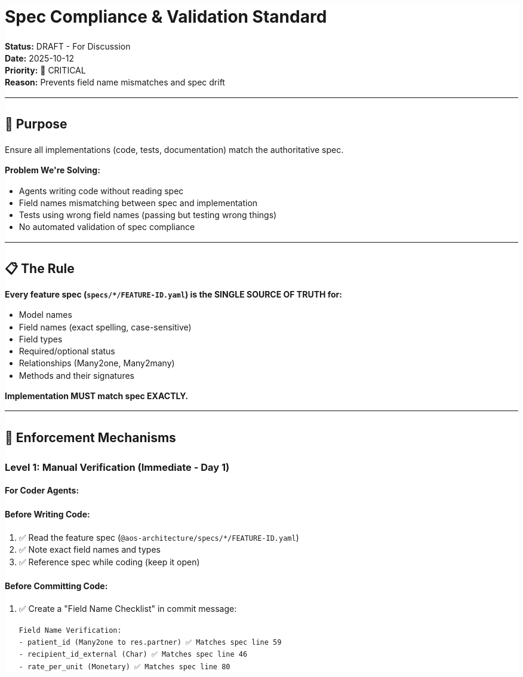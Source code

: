 # Spec Compliance & Validation Standard

**Status:** DRAFT - For Discussion  
**Date:** 2025-10-12  
**Priority:** 🔴 CRITICAL  
**Reason:** Prevents field name mismatches and spec drift

---

## 🎯 **Purpose**

Ensure all implementations (code, tests, documentation) match the authoritative spec.

**Problem We're Solving:**
- Agents writing code without reading spec
- Field names mismatching between spec and implementation
- Tests using wrong field names (passing but testing wrong things)
- No automated validation of spec compliance

---

## 📋 **The Rule**

**Every feature spec (`specs/*/FEATURE-ID.yaml`) is the SINGLE SOURCE OF TRUTH for:**
- Model names
- Field names (exact spelling, case-sensitive)
- Field types
- Required/optional status
- Relationships (Many2one, Many2many)
- Methods and their signatures

**Implementation MUST match spec EXACTLY.**

---

## 🔧 **Enforcement Mechanisms**

### **Level 1: Manual Verification (Immediate - Day 1)**

**For Coder Agents:**

#### **Before Writing Code:**
1. ✅ Read the feature spec (`@aos-architecture/specs/*/FEATURE-ID.yaml`)
2. ✅ Note exact field names and types
3. ✅ Reference spec while coding (keep it open)

#### **Before Committing Code:**
1. ✅ Create a "Field Name Checklist" in commit message:
   ```
   Field Name Verification:
   - patient_id (Many2one to res.partner) ✅ Matches spec line 59
   - recipient_id_external (Char) ✅ Matches spec line 46
   - rate_per_unit (Monetary) ✅ Matches spec line 80
   ```

